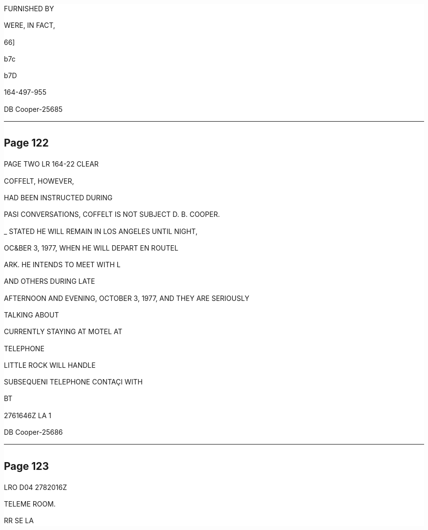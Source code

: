 FURNISHED BY

WERE, IN FACT,

66]

b7c

b7D

164-497-955

DB Cooper-25685

---

## Page 122

PAGE TWO LR 164-22 CLEAR

COFFELT, HOWEVER,

HAD BEEN INSTRUCTED DURING

PASI CONVERSATIONS, COFFELT IS NOT SUBJECT D. B. COOPER.

_ STATED HE WILL REMAIN IN LOS ANGELES UNTIL NIGHT,

OC&BER 3, 1977, WHEN HE WILL DEPART EN ROUTEL

ARK. HE INTENDS TO MEET WITH L

AND OTHERS DURING LATE

AFTERNOON AND EVENING, OCTOBER 3, 1977, AND THEY ARE SERIOUSLY

TALKING ABOUT

CURRENTLY STAYING AT MOTEL AT

TELEPHONE

LITTLE ROCK WILL HANDLE

SUBSEQUENI TELEPHONE CONTAÇI WITH

BT

2761646Z LA 1

DB Cooper-25686

---

## Page 123

LRO D04 2782016Z

TELEME ROOM.

RR SE LA
